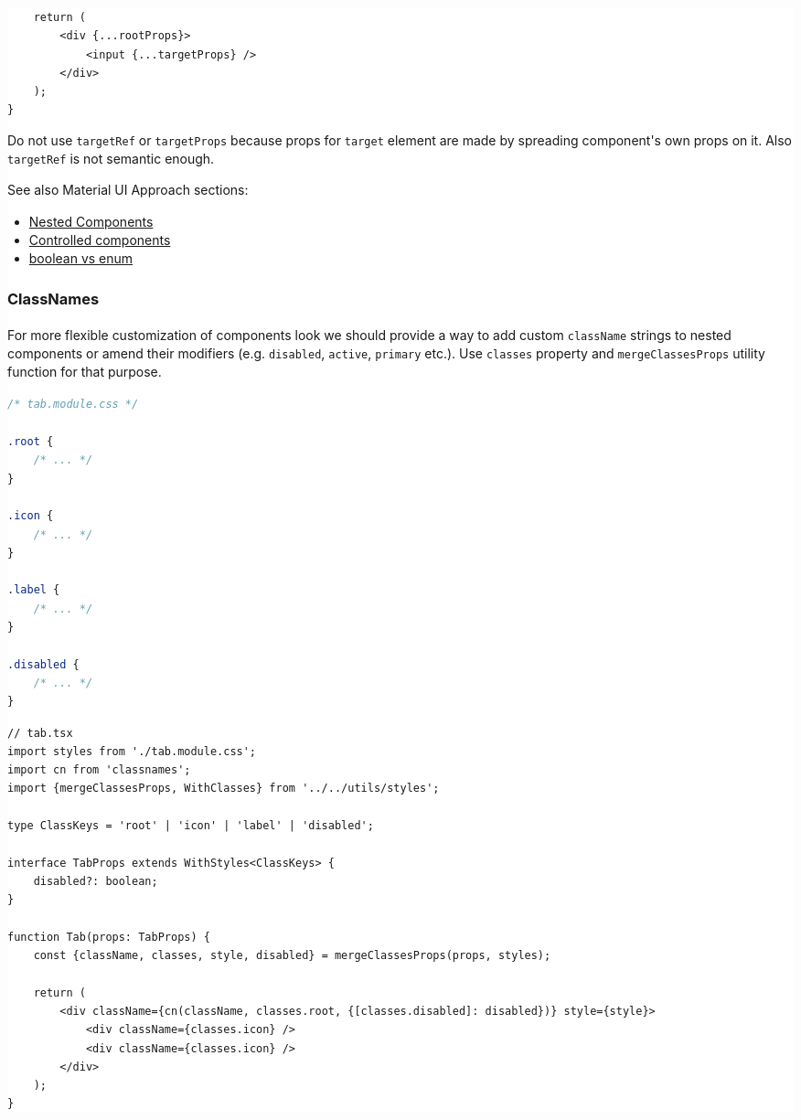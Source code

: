 ```tsx
    return (
        <div {...rootProps}>
            <input {...targetProps} />
        </div>
    );
}
```

Do not use `targetRef` or `targetProps` because props for `target` element are made by spreading
component's own props on it. Also `targetRef` is not semantic enough.

See also Material UI Approach sections:

-   [Nested Components](https://material-ui.com/guides/api/#nested-components)
-   [Controlled components](https://material-ui.com/guides/api/#property-naming)
-   [boolean vs enum](https://material-ui.com/guides/api/#boolean-vs-enum)

### ClassNames

For more flexible customization of components look we should provide a way to add custom
`className` strings to nested components or amend their modifiers (e.g. `disabled`, `active`,
`primary` etc.). Use `classes` property and `mergeClassesProps` utility function for that purpose.

```css
/* tab.module.css */

.root {
    /* ... */
}

.icon {
    /* ... */
}

.label {
    /* ... */
}

.disabled {
    /* ... */
}
```

```tsx
// tab.tsx
import styles from './tab.module.css';
import cn from 'classnames';
import {mergeClassesProps, WithClasses} from '../../utils/styles';

type ClassKeys = 'root' | 'icon' | 'label' | 'disabled';

interface TabProps extends WithStyles<ClassKeys> {
    disabled?: boolean;
}

function Tab(props: TabProps) {
    const {className, classes, style, disabled} = mergeClassesProps(props, styles);

    return (
        <div className={cn(className, classes.root, {[classes.disabled]: disabled})} style={style}>
            <div className={classes.icon} />
            <div className={classes.icon} />
        </div>
    );
}
```
